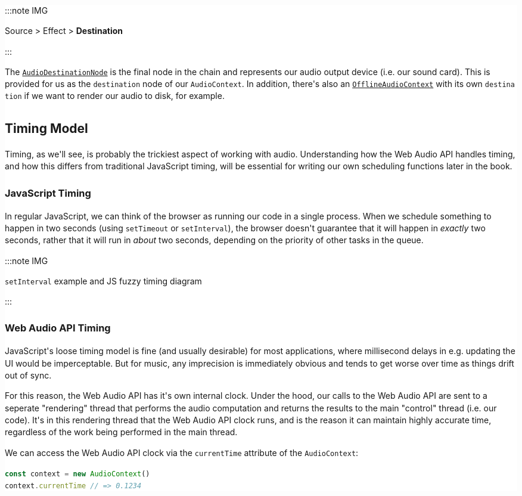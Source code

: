 :::note IMG

Source > Effect > **Destination**

:::

The
[`AudioDestinationNode`](https://developer.mozilla.org/en-US/docs/Web/API/AudioDestinationNode)
is the final node in the chain and represents our audio output device (i.e. our
sound card). This is provided for us as the `destination` node of our
`AudioContext`. In addition, there's also an
[`OfflineAudioContext`](https://developer.mozilla.org/en-US/docs/Web/API/OfflineAudioContext)
with its own `destination` if we want to render our audio to disk, for example.

## Timing Model

Timing, as we'll see, is probably the trickiest aspect of working with audio.
Understanding how the Web Audio API handles timing, and how this differs from
traditional JavaScript timing, will be essential for writing our own scheduling
functions later in the book.

### JavaScript Timing

In regular JavaScript, we can think of the browser as running our code in a
single process. When we schedule something to happen in two seconds (using
`setTimeout` or `setInterval`), the browser doesn't guarantee that it will
happen in _exactly_ two seconds, rather that it will run in _about_ two seconds,
depending on the priority of other tasks in the queue.

:::note IMG

`setInterval` example and JS fuzzy timing diagram

:::

### Web Audio API Timing

JavaScript's loose timing model is fine (and usually desirable) for most
applications, where millisecond delays in e.g. updating the UI would be
imperceptable. But for music, any imprecision is immediately obvious and tends
to get worse over time as things drift out of sync.

For this reason, the Web Audio API has it's own internal clock. Under the hood,
our calls to the Web Audio API are sent to a seperate "rendering" thread that
performs the audio computation and returns the results to the main "control"
thread (i.e. our code). It's in this rendering thread that the Web Audio API
clock runs, and is the reason it can maintain highly accurate time, regardless
of the work being performed in the main thread.

We can access the Web Audio API clock via the `currentTime` attribute of the
`AudioContext`:

```js
const context = new AudioContext()
context.currentTime // => 0.1234
```
